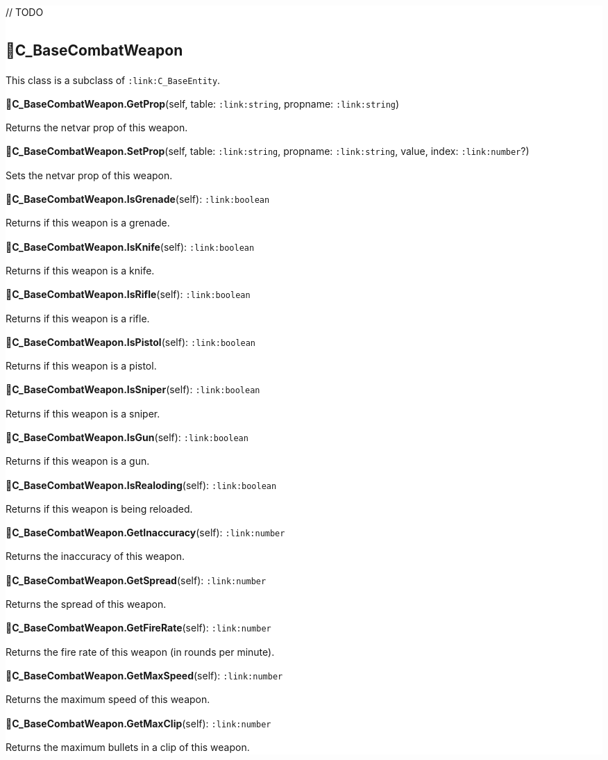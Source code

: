 // TODO


## **:link:C_BaseCombatWeapon**

This class is a subclass of `:link:C_BaseEntity`.


**:link:C_BaseCombatWeapon.GetProp**(self, table: `:link:string`, propname: `:link:string`)

Returns the netvar prop of this weapon.

**:link:C_BaseCombatWeapon.SetProp**(self, table: `:link:string`, propname: `:link:string`, value, index: `:link:number`?)

Sets the netvar prop of this weapon.

**:link:C_BaseCombatWeapon.IsGrenade**(self): `:link:boolean`

Returns if this weapon is a grenade.

**:link:C_BaseCombatWeapon.IsKnife**(self): `:link:boolean`

Returns if this weapon is a knife.

**:link:C_BaseCombatWeapon.IsRifle**(self): `:link:boolean`

Returns if this weapon is a rifle.

**:link:C_BaseCombatWeapon.IsPistol**(self): `:link:boolean`

Returns if this weapon is a pistol.

**:link:C_BaseCombatWeapon.IsSniper**(self): `:link:boolean`

Returns if this weapon is a sniper.

**:link:C_BaseCombatWeapon.IsGun**(self): `:link:boolean`

Returns if this weapon is a gun.

**:link:C_BaseCombatWeapon.IsRealoding**(self): `:link:boolean`

Returns if this weapon is being reloaded.

**:link:C_BaseCombatWeapon.GetInaccuracy**(self): `:link:number`

Returns the inaccuracy of this weapon.

**:link:C_BaseCombatWeapon.GetSpread**(self): `:link:number`

Returns the spread of this weapon.

**:link:C_BaseCombatWeapon.GetFireRate**(self): `:link:number`

Returns the fire rate of this weapon (in rounds per minute).

**:link:C_BaseCombatWeapon.GetMaxSpeed**(self): `:link:number`

Returns the maximum speed of this weapon.

**:link:C_BaseCombatWeapon.GetMaxClip**(self): `:link:number`

Returns the maximum bullets in a clip of this weapon.
